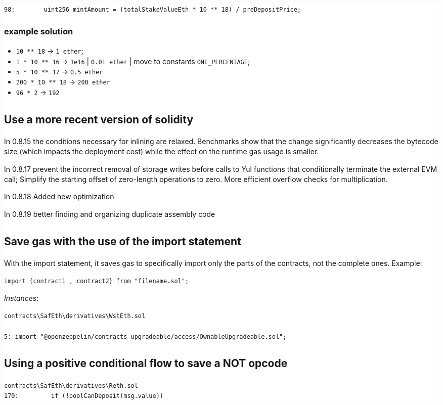```solidity
98:        uint256 mintAmount = (totalStakeValueEth * 10 ** 18) / preDepositPrice;
```

### example solution

* `10 ** 18` -> `1 ether`;
* `1 * 10 ** 16` -> `1e16` | `0.01 ether` | move to constants `ONE_PERCENTAGE`;
* `5 * 10 ** 17` -> `0.5 ether`
* `200 * 10 ** 18` -> `200 ether`
* `96 * 2` -> `192`

## Use a more recent version of solidity

In 0.8.15 the conditions necessary for inlining are relaxed. Benchmarks show that the change significantly decreases the bytecode size (which impacts the deployment cost) while the effect on the runtime gas usage is smaller.

In 0.8.17 prevent the incorrect removal of storage writes before calls to Yul functions that conditionally terminate the external EVM call; Simplify the starting offset of zero-length operations to zero. More efficient overflow checks for multiplication.

In 0.8.18 Added new optimization

In 0.8.19 better finding and organizing duplicate assembly code


## Save gas with the use of the import statement
With the import statement, it saves gas to specifically import only the parts of the contracts, not the complete ones.
Example:
```solidity
import {contract1 , contract2} from "filename.sol";
```
*Instances*:
```solidity
contracts\SafEth\derivatives\WstEth.sol

5: import "@openzeppelin/contracts-upgradeable/access/OwnableUpgradeable.sol";

```


## Using a positive conditional flow to save a NOT opcode
```solidity 
contracts\SafEth\derivatives\Reth.sol
170:         if (!poolCanDeposit(msg.value)) 
```